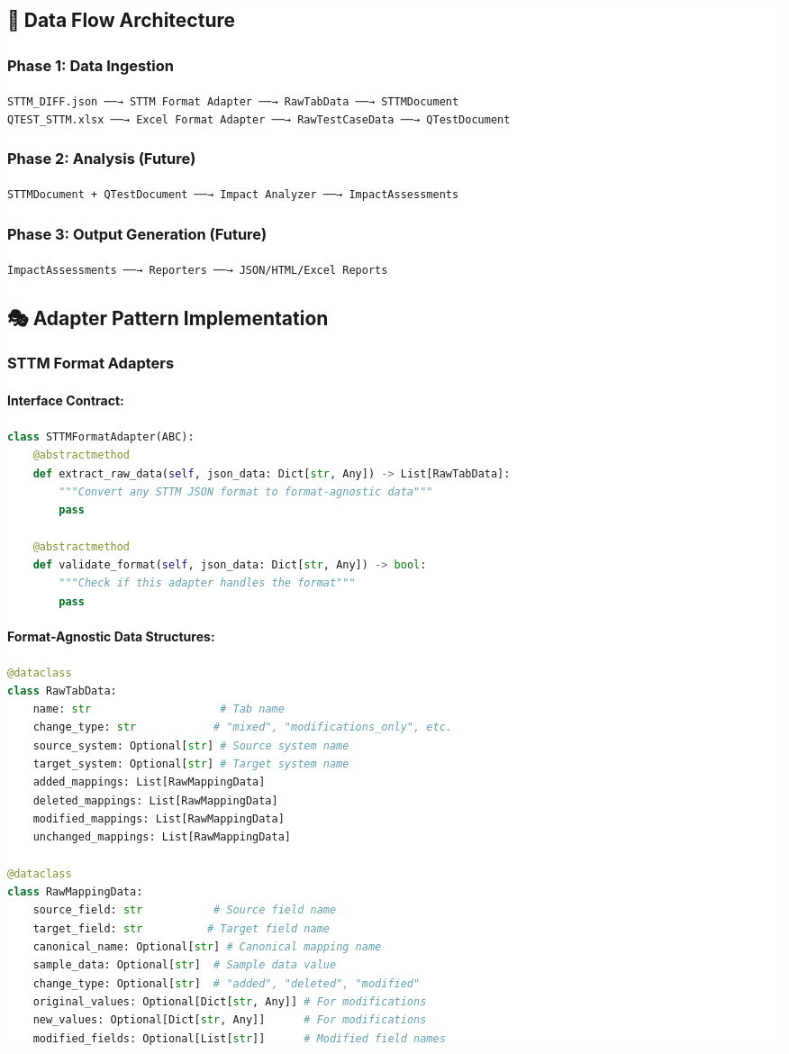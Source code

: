 ## 🔄 **Data Flow Architecture**

### **Phase 1: Data Ingestion**
```
STTM_DIFF.json ──→ STTM Format Adapter ──→ RawTabData ──→ STTMDocument
QTEST_STTM.xlsx ──→ Excel Format Adapter ──→ RawTestCaseData ──→ QTestDocument
```

### **Phase 2: Analysis** (Future)
```
STTMDocument + QTestDocument ──→ Impact Analyzer ──→ ImpactAssessments
```

### **Phase 3: Output Generation** (Future)
```
ImpactAssessments ──→ Reporters ──→ JSON/HTML/Excel Reports
```

## 🎭 **Adapter Pattern Implementation**

### **STTM Format Adapters**

#### **Interface Contract:**
```python
class STTMFormatAdapter(ABC):
    @abstractmethod
    def extract_raw_data(self, json_data: Dict[str, Any]) -> List[RawTabData]:
        """Convert any STTM JSON format to format-agnostic data"""
        pass
    
    @abstractmethod
    def validate_format(self, json_data: Dict[str, Any]) -> bool:
        """Check if this adapter handles the format"""
        pass
```

#### **Format-Agnostic Data Structures:**
```python
@dataclass
class RawTabData:
    name: str                    # Tab name
    change_type: str            # "mixed", "modifications_only", etc.
    source_system: Optional[str] # Source system name
    target_system: Optional[str] # Target system name
    added_mappings: List[RawMappingData]
    deleted_mappings: List[RawMappingData]
    modified_mappings: List[RawMappingData]
    unchanged_mappings: List[RawMappingData]

@dataclass  
class RawMappingData:
    source_field: str           # Source field name
    target_field: str          # Target field name
    canonical_name: Optional[str] # Canonical mapping name
    sample_data: Optional[str]  # Sample data value
    change_type: Optional[str]  # "added", "deleted", "modified"
    original_values: Optional[Dict[str, Any]] # For modifications
    new_values: Optional[Dict[str, Any]]      # For modifications
    modified_fields: Optional[List[str]]      # Modified field names
```
